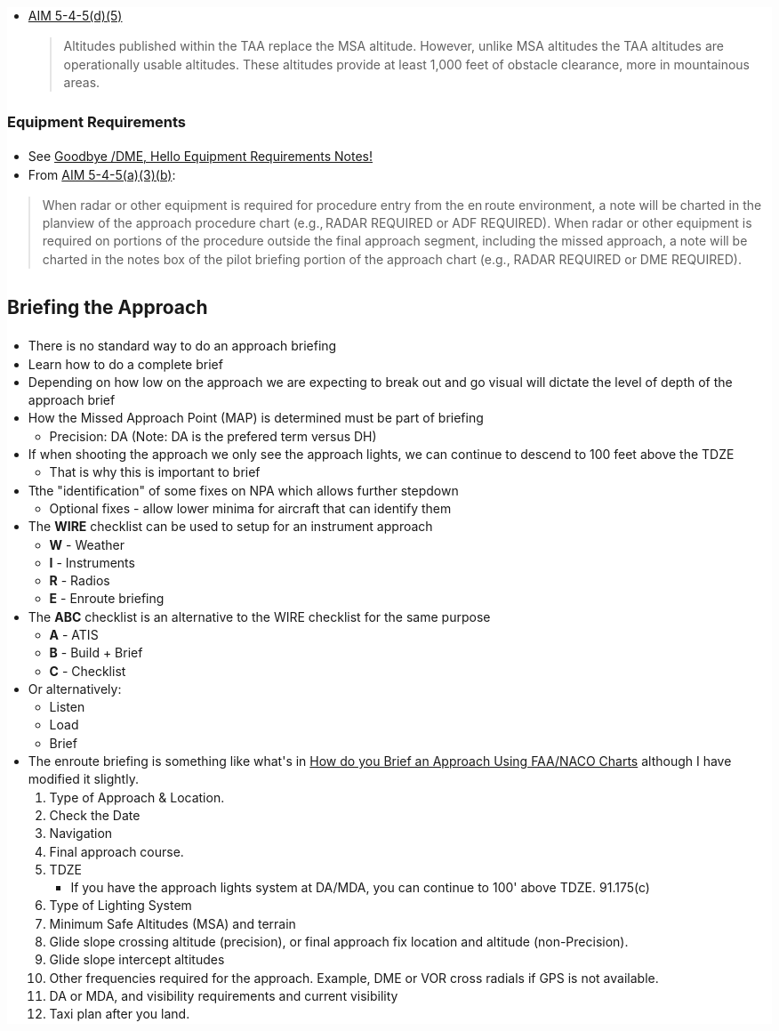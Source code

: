 * [AIM 5-4-5(d)(5)](https://www.faa.gov/air_traffic/publications/atpubs/aim_html/chap5_section_4.html#$paragraph5-4-5)

    > Altitudes published within the TAA replace the MSA altitude. However, unlike MSA altitudes the TAA altitudes are operationally usable altitudes. These altitudes provide at least 1,000 feet of obstacle clearance, more in mountainous areas.

### Equipment Requirements

* See [Goodbye /DME, Hello Equipment Requirements Notes!](http://cfiruss.blogspot.com/2018/05/goodbye-dme-hello-equipment.html)
* From [AIM 5-4-5(a)(3)(b)](https://www.faa.gov/air_traffic/publications/atpubs/aim_html/chap5_section_4.html#$paragraph5-4-5):

> When radar or other equipment is required for procedure entry from the en route environment, a note will be charted in the planview of the approach procedure chart (e.g., RADAR REQUIRED or ADF REQUIRED). When radar or other equipment is required on portions of the procedure outside the final approach segment, including the missed approach, a note will be charted in the notes box of the pilot briefing portion of the approach chart (e.g., RADAR REQUIRED or DME REQUIRED).

## Briefing the Approach

* There is no standard way to do an approach briefing
* Learn how to do a complete brief
* Depending on how low on the approach we are expecting to break out and go visual will dictate the level of depth of the approach brief
* How the Missed Approach Point (MAP) is determined must be part of briefing
  * Precision: DA (Note: DA is the prefered term versus DH)
* If when shooting the approach we only see the approach lights, we can continue to descend to 100 feet above the TDZE
  * That is why this is important to brief
* Tthe "identification" of some fixes on NPA which allows further stepdown
  * Optional fixes - allow lower minima for aircraft that can identify them
* The **WIRE** checklist can be used to setup for an instrument approach
  * **W** - Weather
  * **I** - Instruments
  * **R** - Radios
  * **E** - Enroute briefing
* The **ABC** checklist is an alternative to the WIRE checklist for the same purpose
  * **A** - ATIS
  * **B** - Build + Brief
  * **C** - Checklist
* Or alternatively:
  * Listen
  * Load
  * Brief
* The enroute briefing is something like what's in [How do you Brief an Approach Using FAA/NACO Charts](https://www.aviator.nyc/how-brief-an-instrument-approach/) although I have modified it slightly.
    1. Type of Approach & Location.
    2. Check the Date
    3. Navigation
    4. Final approach course.
    5. TDZE
        * If you have the approach lights system at DA/MDA, you can continue to 100' above TDZE. 91.175(c)
    6. Type of Lighting System
    7. Minimum Safe Altitudes (MSA) and terrain
    8. Glide slope crossing altitude (precision), or final approach fix location and altitude (non-Precision).
    9. Glide slope intercept altitudes
    10. Other frequencies required for the approach. Example, DME or VOR cross radials if GPS is not available.
    11. DA or MDA, and visibility requirements and current visibility
    12. Taxi plan after you land.